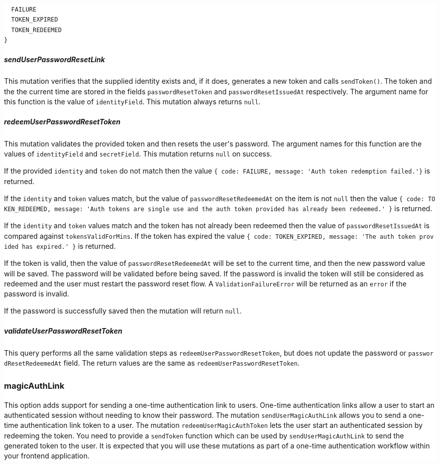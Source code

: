 ```graphql
  FAILURE
  TOKEN_EXPIRED
  TOKEN_REDEEMED
}
```

##### sendUserPasswordResetLink

This mutation verifies that the supplied identity exists and, if it does, generates a new token and calls `sendToken()`.
The token and the the current time are stored in the fields `passwordResetToken` and `passwordResetIssuedAt` respectively.
The argument name for this function is the value of `identityField`.
This mutation always returns `null`.

##### redeemUserPasswordResetToken

This mutation validates the provided token and then resets the user's password.
The argument names for this function are the values of `identityField` and `secretField`.
This mutation returns `null` on success.

If the provided `identity` and `token` do not match then the value `{ code: FAILURE, message: 'Auth token redemption failed.'}` is returned.

If the `identity` and `token` values match, but the value of `passwordResetRedeemedAt` on the item is not `null` then the value `{ code: TOKEN_REDEEMED, message: 'Auth tokens are single use and the auth token provided has already been redeemed.' }` is returned.

If the `identity` and `token` values match and the token has not already been redeemed then the value of `passwordResetIssuedAt` is compared against `tokensValidForMins`.
If the token has expired the value `{ code: TOKEN_EXPIRED, message: 'The auth token provided has expired.' }` is returned.

If the token is valid, then the value of `passwordResetRedeemedAt` will be set to the current time, and then the new password value will be saved.
The password will be validated before being saved.
If the password is invalid the token will still be considered as redeemed and the user must restart the password reset flow.
A `ValidationFailureError` will be returned as an `error` if the password is invalid.

If the password is successfully saved then the mutation will return `null`.

##### validateUserPasswordResetToken

This query performs all the same validation steps as `redeemUserPasswordResetToken`, but does not update the password or `passwordResetRedeemedAt` field.
The return values are the same as `redeemUserPasswordResetToken`.

### magicAuthLink

This option adds support for sending a one-time authentication link to users.
One-time authentication links allow a user to start an authenticated session without needing to know their password.
The mutation `sendUserMagicAuthLink` allows you to send a one-time authentication link token to a user.
The mutation `redeemUserMagicAuthToken` lets the user start an authenticated session by redeeming the token.
You need to provide a `sendToken` function which can be used by `sendUserMagicAuthLink` to send the generated token to the user.
It is expected that you will use these mutations as part of a one-time authentication workflow within your frontend application.
